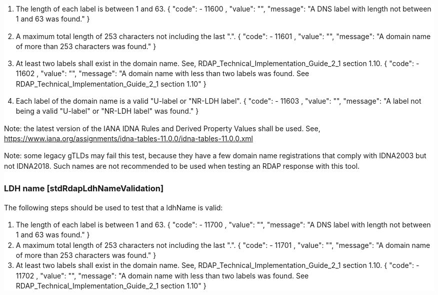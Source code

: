 1. The length of each label is between 1 and 63.
    {
    "code": - 11600 ,
    "value": "<domain name>",
    "message": "A DNS label with length not between 1 and 63 was found."
    }
2. A maximum total length of 253 characters not including the last ".".
    {
    "code": - 11601 ,
    "value": "<domain name>",
    "message": "A domain name of more than 253 characters was found."
    }
3. At least two labels shall exist in the domain name. See,
    RDAP_Technical_Implementation_Guide_2_1 section 1.10.
    {
    "code": - 11602 ,
    "value": "<domain name>",
    "message": "A domain name with less than two labels was found. See RDAP_Technical_Implementation_Guide_2_1 section 1.10"
}

4. Each label of the domain name is a valid "U-label or "NR-LDH label".
    {
    "code": - 11603 ,
    "value": "<domain name>",
    "message": "A label not being a valid "U-label" or "NR-LDH label" was
    found."
    }

Note: the latest version of the IANA IDNA Rules and Derived Property Values shall be used. See, https://www.iana.org/assignments/idna-tables-11.0.0/idna-tables-11.0.0.xml

Note: some legacy gTLDs may fail this test, because they have a few domain name registrations that comply with IDNA2003 but not IDNA2018. Such names are not recommended to be used when testing an RDAP response with this tool.


### LDH name [stdRdapLdhNameValidation]

The following steps should be used to test that a ldhName is valid:

1. The length of each label is between 1 and 63.
    {
    "code": - 11700 ,
    "value": "<domain name>",
    "message": "A DNS label with length not between 1 and 63 was found."
    }
2. A maximum total length of 253 characters not including the last ".".
    {
    "code": - 11701 ,
    "value": "<domain name>",
    "message": "A domain name of more than 253 characters was found."
    }
3. At least two labels shall exist in the domain name. See,
    RDAP_Technical_Implementation_Guide_2_1 section 1.10.
    {
    "code": - 11702 ,
    "value": "<domain name>",
    "message": "A domain name with less than two labels was found. See RDAP_Technical_Implementation_Guide_2_1 section 1.10"
}
